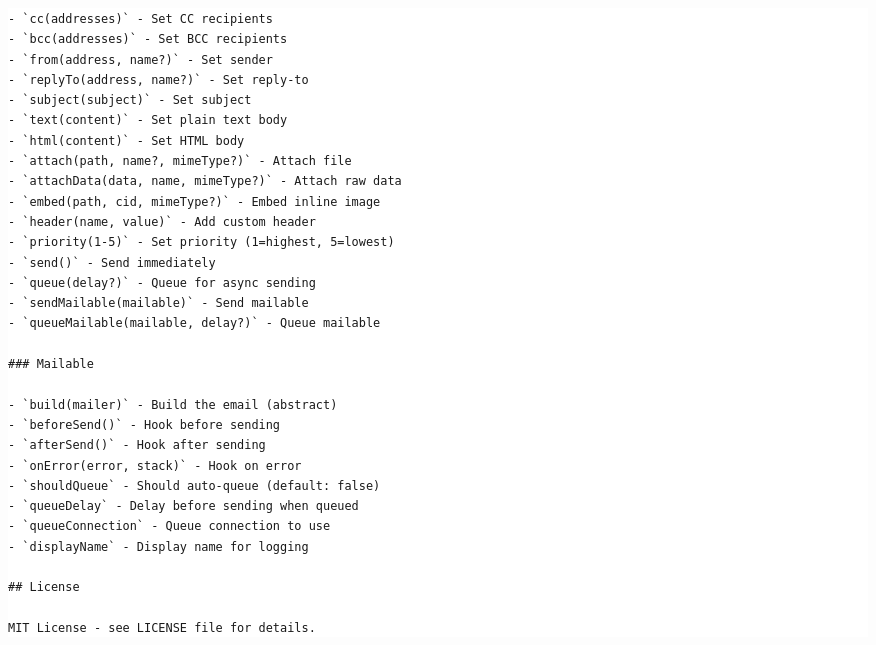 ```
- `cc(addresses)` - Set CC recipients
- `bcc(addresses)` - Set BCC recipients
- `from(address, name?)` - Set sender
- `replyTo(address, name?)` - Set reply-to
- `subject(subject)` - Set subject
- `text(content)` - Set plain text body
- `html(content)` - Set HTML body
- `attach(path, name?, mimeType?)` - Attach file
- `attachData(data, name, mimeType?)` - Attach raw data
- `embed(path, cid, mimeType?)` - Embed inline image
- `header(name, value)` - Add custom header
- `priority(1-5)` - Set priority (1=highest, 5=lowest)
- `send()` - Send immediately
- `queue(delay?)` - Queue for async sending
- `sendMailable(mailable)` - Send mailable
- `queueMailable(mailable, delay?)` - Queue mailable

### Mailable

- `build(mailer)` - Build the email (abstract)
- `beforeSend()` - Hook before sending
- `afterSend()` - Hook after sending
- `onError(error, stack)` - Hook on error
- `shouldQueue` - Should auto-queue (default: false)
- `queueDelay` - Delay before sending when queued
- `queueConnection` - Queue connection to use
- `displayName` - Display name for logging

## License

MIT License - see LICENSE file for details.
